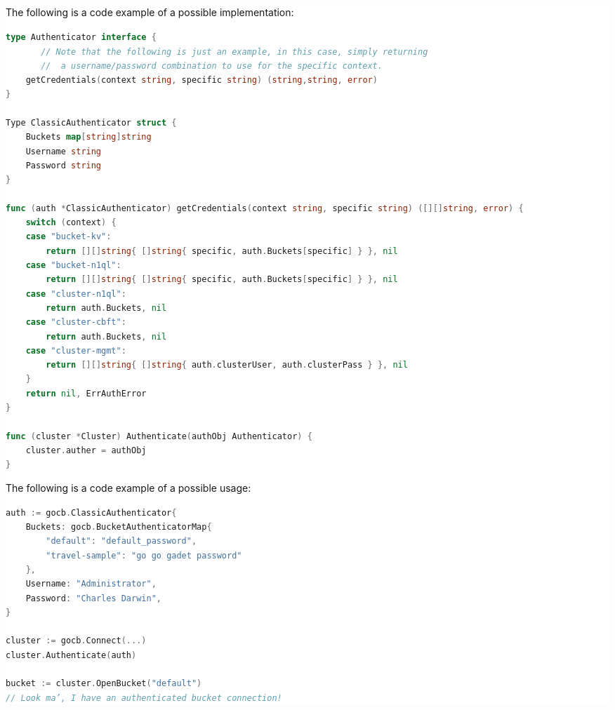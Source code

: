 The following is a code example of a possible implementation:

```go
type Authenticator interface {
       // Note that the following is just an example, in this case, simply returning
       //  a username/password combination to use for the specific context.
	getCredentials(context string, specific string) (string,string, error)
}

Type ClassicAuthenticator struct {
	Buckets map[string]string
	Username string
	Password string
}

func (auth *ClassicAuthenticator) getCredentials(context string, specific string) ([][]string, error) {
	switch (context) {
	case "bucket-kv":
		return [][]string{ []string{ specific, auth.Buckets[specific] } }, nil
	case "bucket-n1ql":
		return [][]string{ []string{ specific, auth.Buckets[specific] } }, nil
	case "cluster-n1ql":
		return auth.Buckets, nil
	case "cluster-cbft":
		return auth.Buckets, nil
	case "cluster-mgmt":
		return [][]string{ []string{ auth.clusterUser, auth.clusterPass } }, nil
	}
	return nil, ErrAuthError
}

func (cluster *Cluster) Authenticate(authObj Authenticator) {
	cluster.auther = authObj
}
```

The following is a code example of a possible usage:

```go
auth := gocb.ClassicAuthenticator{
	Buckets: gocb.BucketAuthenticatorMap{
		"default": "default_password",
		"travel-sample": "go go gadet password"
	},
	Username: "Administrator",
	Password: "Charles Darwin",
}

cluster := gocb.Connect(...)
cluster.Authenticate(auth)

bucket := cluster.OpenBucket("default")
// Look ma’, I have an authenticated bucket connection!
```
